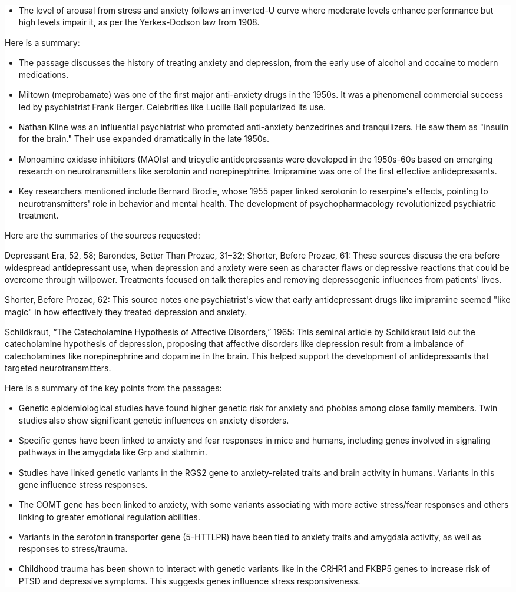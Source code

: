- The level of arousal from stress and anxiety follows an inverted-U curve where moderate levels enhance performance but high levels impair it, as per the Yerkes-Dodson law from 1908.

 Here is a summary:

- The passage discusses the history of treating anxiety and depression, from the early use of alcohol and cocaine to modern medications. 

- Miltown (meprobamate) was one of the first major anti-anxiety drugs in the 1950s. It was a phenomenal commercial success led by psychiatrist Frank Berger. Celebrities like Lucille Ball popularized its use. 

- Nathan Kline was an influential psychiatrist who promoted anti-anxiety benzedrines and tranquilizers. He saw them as "insulin for the brain." Their use expanded dramatically in the late 1950s. 

- Monoamine oxidase inhibitors (MAOIs) and tricyclic antidepressants were developed in the 1950s-60s based on emerging research on neurotransmitters like serotonin and norepinephrine. Imipramine was one of the first effective antidepressants. 

- Key researchers mentioned include Bernard Brodie, whose 1955 paper linked serotonin to reserpine's effects, pointing to neurotransmitters' role in behavior and mental health. The development of psychopharmacology revolutionized psychiatric treatment.

 Here are the summaries of the sources requested:

Depressant Era, 52, 58; Barondes, Better Than Prozac, 31–32; Shorter, Before Prozac, 61: These sources discuss the era before widespread antidepressant use, when depression and anxiety were seen as character flaws or depressive reactions that could be overcome through willpower. Treatments focused on talk therapies and removing depressogenic influences from patients' lives.

Shorter, Before Prozac, 62: This source notes one psychiatrist's view that early antidepressant drugs like imipramine seemed "like magic" in how effectively they treated depression and anxiety. 

Schildkraut, “The Catecholamine Hypothesis of Affective Disorders,” 1965: This seminal article by Schildkraut laid out the catecholamine hypothesis of depression, proposing that affective disorders like depression result from a imbalance of catecholamines like norepinephrine and dopamine in the brain. This helped support the development of antidepressants that targeted neurotransmitters.

 Here is a summary of the key points from the passages:

- Genetic epidemiological studies have found higher genetic risk for anxiety and phobias among close family members. Twin studies also show significant genetic influences on anxiety disorders. 

- Specific genes have been linked to anxiety and fear responses in mice and humans, including genes involved in signaling pathways in the amygdala like Grp and stathmin. 

- Studies have linked genetic variants in the RGS2 gene to anxiety-related traits and brain activity in humans. Variants in this gene influence stress responses.

- The COMT gene has been linked to anxiety, with some variants associating with more active stress/fear responses and others linking to greater emotional regulation abilities. 

- Variants in the serotonin transporter gene (5-HTTLPR) have been tied to anxiety traits and amygdala activity, as well as responses to stress/trauma. 

- Childhood trauma has been shown to interact with genetic variants like in the CRHR1 and FKBP5 genes to increase risk of PTSD and depressive symptoms. This suggests genes influence stress responsiveness.
